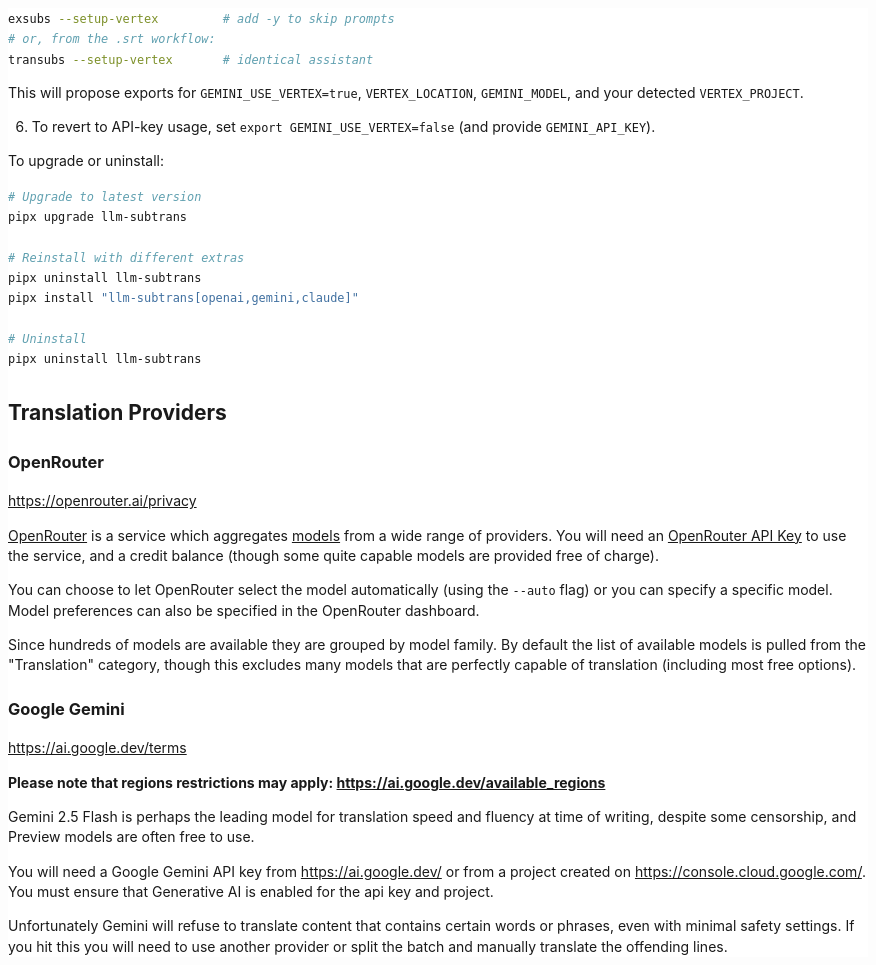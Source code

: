    ```sh
   exsubs --setup-vertex         # add -y to skip prompts
   # or, from the .srt workflow:
   transubs --setup-vertex       # identical assistant
   ```
   This will propose exports for `GEMINI_USE_VERTEX=true`, `VERTEX_LOCATION`, `GEMINI_MODEL`, and your detected `VERTEX_PROJECT`.

6. To revert to API-key usage, set `export GEMINI_USE_VERTEX=false` (and provide `GEMINI_API_KEY`).

To upgrade or uninstall:

```sh
# Upgrade to latest version
pipx upgrade llm-subtrans

# Reinstall with different extras
pipx uninstall llm-subtrans
pipx install "llm-subtrans[openai,gemini,claude]"

# Uninstall
pipx uninstall llm-subtrans
```

## Translation Providers

### OpenRouter
https://openrouter.ai/privacy

[OpenRouter](https://openrouter.ai/) is a service which aggregates [models](https://openrouter.ai/models) from a wide range of providers. You will need an [OpenRouter API Key](https://openrouter.ai/settings/keys) to use the service, and a credit balance (though some quite capable models are provided free of charge).

You can choose to let OpenRouter select the model automatically (using the `--auto` flag) or you can specify a specific model. Model preferences can also be specified in the OpenRouter dashboard.

Since hundreds of models are available they are grouped by model family. By default the list of available models is pulled from the "Translation" category, though this excludes many models that are perfectly capable of translation (including most free options).

### Google Gemini
https://ai.google.dev/terms

**Please note that regions restrictions may apply: https://ai.google.dev/available_regions**

Gemini 2.5 Flash is perhaps the leading model for translation speed and fluency at time of writing, despite some censorship, and Preview models are often free to use.

You will need a Google Gemini API key from https://ai.google.dev/ or from a project created on https://console.cloud.google.com/. You must ensure that Generative AI is enabled for the api key and project.

Unfortunately Gemini will refuse to translate content that contains certain words or phrases, even with minimal safety settings. If you hit this you will need to use another provider or split the batch and manually translate the offending lines.
